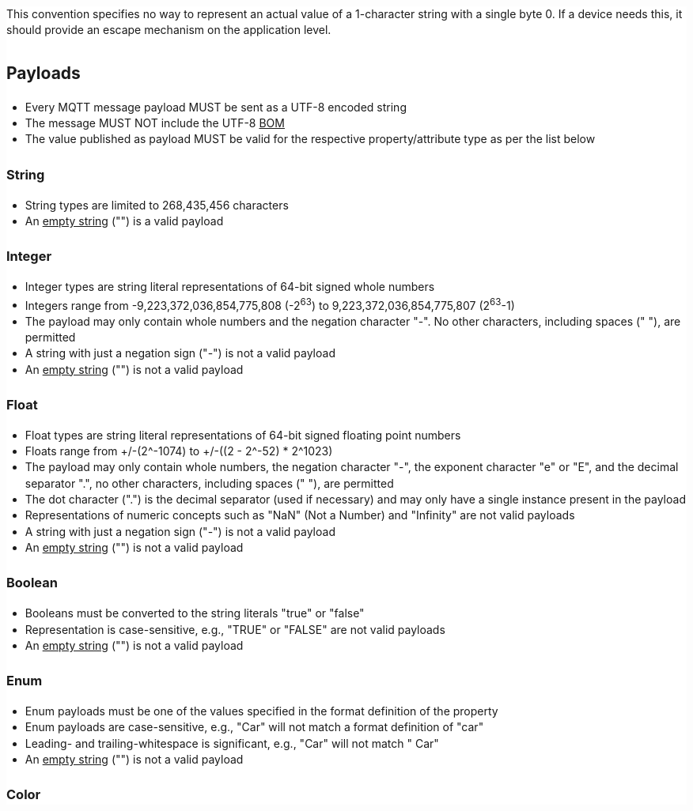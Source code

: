This convention specifies no way to represent an actual value of a 1-character string with a single byte 0. If a device needs this, it should provide an escape mechanism on the application level.

## Payloads

- Every MQTT message payload MUST be sent as a UTF-8 encoded string
- The message MUST NOT include the UTF-8 [BOM](https://en.wikipedia.org/wiki/Byte_order_mark)
- The value published as payload MUST be valid for the respective property/attribute type as per the list below

### String

- String types are limited to 268,435,456 characters
- An [empty string](#empty-string-values) ("") is a valid payload

### Integer

- Integer types are string literal representations of 64-bit signed whole numbers
- Integers range from -9,223,372,036,854,775,808 (-2<sup>63</sup>) to 9,223,372,036,854,775,807 (2<sup>63</sup>-1)
- The payload may only contain whole numbers and the negation character "-". No other characters, including spaces (" "), are permitted
- A string with just a negation sign ("-") is not a valid payload
- An [empty string](#empty-string-values) ("") is not a valid payload

### Float

- Float types are string literal representations of 64-bit signed floating point numbers
- Floats range from +/-(2^-1074) to +/-((2 - 2^-52) * 2^1023)
- The payload may only contain whole numbers, the negation character "-", the exponent character "e" or "E", and the decimal separator ".", no other characters, including spaces (" "), are permitted
- The dot character (".") is the decimal separator (used if necessary) and may only have a single instance present in the payload
- Representations of numeric concepts such as "NaN" (Not a Number) and "Infinity" are not valid payloads
- A string with just a negation sign ("-") is not a valid payload
- An [empty string](#empty-string-values) ("") is not a valid payload

### Boolean

- Booleans must be converted to the string literals "true" or "false"
- Representation is case-sensitive, e.g., "TRUE" or "FALSE" are not valid payloads
- An [empty string](#empty-string-values) ("") is not a valid payload

### Enum

- Enum payloads must be one of the values specified in the format definition of the property
- Enum payloads are case-sensitive, e.g., "Car" will not match a format definition of "car"
- Leading- and trailing-whitespace is significant, e.g., "Car" will not match " Car"
- An [empty string](#empty-string-values) ("") is not a valid payload

### Color
